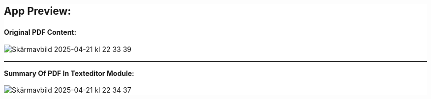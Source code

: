 
## App Preview:
**Original PDF Content:**

<img width="1421" alt="Skärmavbild 2025-04-21 kl  22 33 39" src="https://github.com/user-attachments/assets/258e852d-6f7f-4d86-9c2b-0842924b7e43" />

---

**Summary Of PDF In Texteditor Module:**

<img width="1419" alt="Skärmavbild 2025-04-21 kl  22 34 37" src="https://github.com/user-attachments/assets/11d09973-8af2-430c-8027-2fdeca1c9216" />


